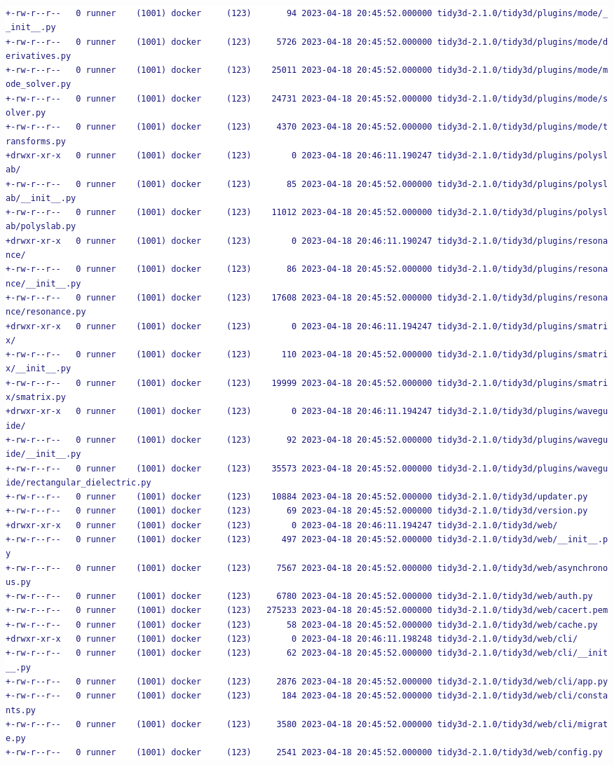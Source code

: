 ```diff
+-rw-r--r--   0 runner    (1001) docker     (123)       94 2023-04-18 20:45:52.000000 tidy3d-2.1.0/tidy3d/plugins/mode/__init__.py
+-rw-r--r--   0 runner    (1001) docker     (123)     5726 2023-04-18 20:45:52.000000 tidy3d-2.1.0/tidy3d/plugins/mode/derivatives.py
+-rw-r--r--   0 runner    (1001) docker     (123)    25011 2023-04-18 20:45:52.000000 tidy3d-2.1.0/tidy3d/plugins/mode/mode_solver.py
+-rw-r--r--   0 runner    (1001) docker     (123)    24731 2023-04-18 20:45:52.000000 tidy3d-2.1.0/tidy3d/plugins/mode/solver.py
+-rw-r--r--   0 runner    (1001) docker     (123)     4370 2023-04-18 20:45:52.000000 tidy3d-2.1.0/tidy3d/plugins/mode/transforms.py
+drwxr-xr-x   0 runner    (1001) docker     (123)        0 2023-04-18 20:46:11.190247 tidy3d-2.1.0/tidy3d/plugins/polyslab/
+-rw-r--r--   0 runner    (1001) docker     (123)       85 2023-04-18 20:45:52.000000 tidy3d-2.1.0/tidy3d/plugins/polyslab/__init__.py
+-rw-r--r--   0 runner    (1001) docker     (123)    11012 2023-04-18 20:45:52.000000 tidy3d-2.1.0/tidy3d/plugins/polyslab/polyslab.py
+drwxr-xr-x   0 runner    (1001) docker     (123)        0 2023-04-18 20:46:11.190247 tidy3d-2.1.0/tidy3d/plugins/resonance/
+-rw-r--r--   0 runner    (1001) docker     (123)       86 2023-04-18 20:45:52.000000 tidy3d-2.1.0/tidy3d/plugins/resonance/__init__.py
+-rw-r--r--   0 runner    (1001) docker     (123)    17608 2023-04-18 20:45:52.000000 tidy3d-2.1.0/tidy3d/plugins/resonance/resonance.py
+drwxr-xr-x   0 runner    (1001) docker     (123)        0 2023-04-18 20:46:11.194247 tidy3d-2.1.0/tidy3d/plugins/smatrix/
+-rw-r--r--   0 runner    (1001) docker     (123)      110 2023-04-18 20:45:52.000000 tidy3d-2.1.0/tidy3d/plugins/smatrix/__init__.py
+-rw-r--r--   0 runner    (1001) docker     (123)    19999 2023-04-18 20:45:52.000000 tidy3d-2.1.0/tidy3d/plugins/smatrix/smatrix.py
+drwxr-xr-x   0 runner    (1001) docker     (123)        0 2023-04-18 20:46:11.194247 tidy3d-2.1.0/tidy3d/plugins/waveguide/
+-rw-r--r--   0 runner    (1001) docker     (123)       92 2023-04-18 20:45:52.000000 tidy3d-2.1.0/tidy3d/plugins/waveguide/__init__.py
+-rw-r--r--   0 runner    (1001) docker     (123)    35573 2023-04-18 20:45:52.000000 tidy3d-2.1.0/tidy3d/plugins/waveguide/rectangular_dielectric.py
+-rw-r--r--   0 runner    (1001) docker     (123)    10884 2023-04-18 20:45:52.000000 tidy3d-2.1.0/tidy3d/updater.py
+-rw-r--r--   0 runner    (1001) docker     (123)       69 2023-04-18 20:45:52.000000 tidy3d-2.1.0/tidy3d/version.py
+drwxr-xr-x   0 runner    (1001) docker     (123)        0 2023-04-18 20:46:11.194247 tidy3d-2.1.0/tidy3d/web/
+-rw-r--r--   0 runner    (1001) docker     (123)      497 2023-04-18 20:45:52.000000 tidy3d-2.1.0/tidy3d/web/__init__.py
+-rw-r--r--   0 runner    (1001) docker     (123)     7567 2023-04-18 20:45:52.000000 tidy3d-2.1.0/tidy3d/web/asynchronous.py
+-rw-r--r--   0 runner    (1001) docker     (123)     6780 2023-04-18 20:45:52.000000 tidy3d-2.1.0/tidy3d/web/auth.py
+-rw-r--r--   0 runner    (1001) docker     (123)   275233 2023-04-18 20:45:52.000000 tidy3d-2.1.0/tidy3d/web/cacert.pem
+-rw-r--r--   0 runner    (1001) docker     (123)       58 2023-04-18 20:45:52.000000 tidy3d-2.1.0/tidy3d/web/cache.py
+drwxr-xr-x   0 runner    (1001) docker     (123)        0 2023-04-18 20:46:11.198248 tidy3d-2.1.0/tidy3d/web/cli/
+-rw-r--r--   0 runner    (1001) docker     (123)       62 2023-04-18 20:45:52.000000 tidy3d-2.1.0/tidy3d/web/cli/__init__.py
+-rw-r--r--   0 runner    (1001) docker     (123)     2876 2023-04-18 20:45:52.000000 tidy3d-2.1.0/tidy3d/web/cli/app.py
+-rw-r--r--   0 runner    (1001) docker     (123)      184 2023-04-18 20:45:52.000000 tidy3d-2.1.0/tidy3d/web/cli/constants.py
+-rw-r--r--   0 runner    (1001) docker     (123)     3580 2023-04-18 20:45:52.000000 tidy3d-2.1.0/tidy3d/web/cli/migrate.py
+-rw-r--r--   0 runner    (1001) docker     (123)     2541 2023-04-18 20:45:52.000000 tidy3d-2.1.0/tidy3d/web/config.py
```